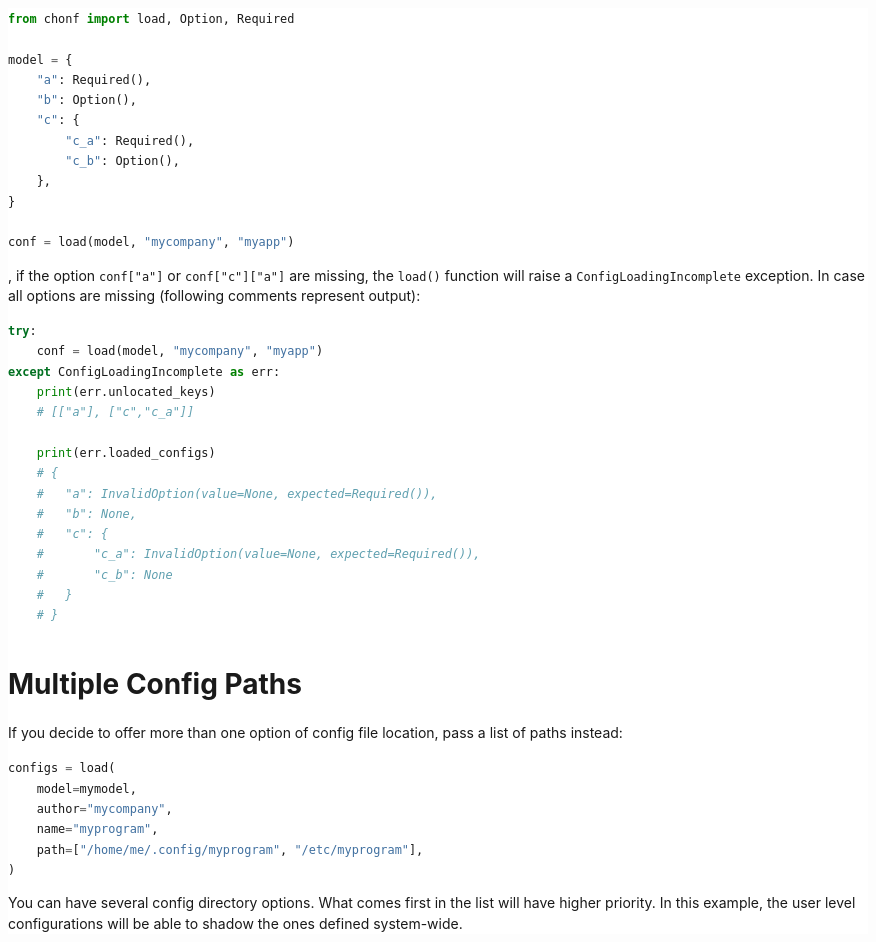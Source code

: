 ```python
from chonf import load, Option, Required

model = {
    "a": Required(),
    "b": Option(),
    "c": {
        "c_a": Required(),
        "c_b": Option(),
    },
}

conf = load(model, "mycompany", "myapp")
```

, if the option `conf["a"]` or `conf["c"]["a"]` are missing,
the `load()` function will raise a `ConfigLoadingIncomplete`
exception. In case all options are missing (following comments
represent output):

```python
try:
    conf = load(model, "mycompany", "myapp")
except ConfigLoadingIncomplete as err:
    print(err.unlocated_keys)
    # [["a"], ["c","c_a"]]

    print(err.loaded_configs)
    # {
    #   "a": InvalidOption(value=None, expected=Required()),
    #   "b": None,
    #   "c": {
    #       "c_a": InvalidOption(value=None, expected=Required()),
    #       "c_b": None
    #   }
    # }
```

# Multiple Config Paths

If you decide to offer more than one option of config file location,
pass a list of paths instead:

```python
configs = load(
    model=mymodel,
    author="mycompany",
    name="myprogram",
    path=["/home/me/.config/myprogram", "/etc/myprogram"],
)
```

You can have several config directory options. What comes first in the
list will have higher priority. In this example, the user level
configurations will be able to shadow the ones defined system-wide.
